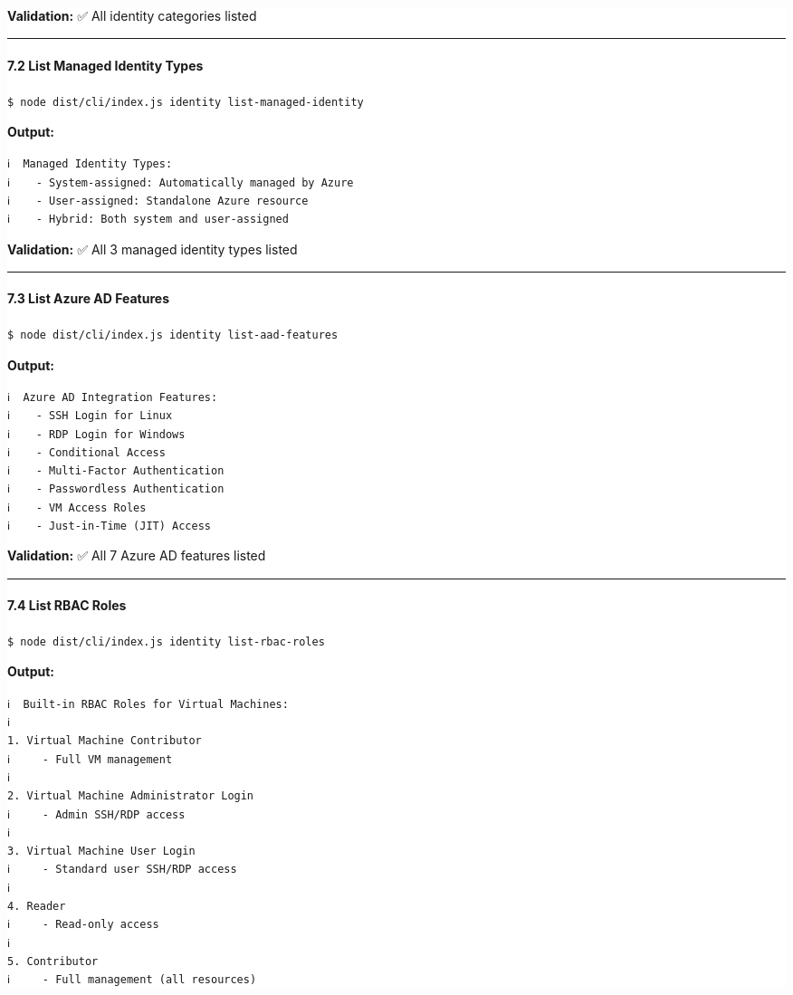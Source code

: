 **Validation:** ✅ All identity categories listed

---

#### 7.2 List Managed Identity Types

```bash
$ node dist/cli/index.js identity list-managed-identity
```

**Output:**
```
ℹ️  Managed Identity Types:
ℹ️    - System-assigned: Automatically managed by Azure
ℹ️    - User-assigned: Standalone Azure resource
ℹ️    - Hybrid: Both system and user-assigned
```

**Validation:** ✅ All 3 managed identity types listed

---

#### 7.3 List Azure AD Features

```bash
$ node dist/cli/index.js identity list-aad-features
```

**Output:**
```
ℹ️  Azure AD Integration Features:
ℹ️    - SSH Login for Linux
ℹ️    - RDP Login for Windows
ℹ️    - Conditional Access
ℹ️    - Multi-Factor Authentication
ℹ️    - Passwordless Authentication
ℹ️    - VM Access Roles
ℹ️    - Just-in-Time (JIT) Access
```

**Validation:** ✅ All 7 Azure AD features listed

---

#### 7.4 List RBAC Roles

```bash
$ node dist/cli/index.js identity list-rbac-roles
```

**Output:**
```
ℹ️  Built-in RBAC Roles for Virtual Machines:
ℹ️  
1. Virtual Machine Contributor
ℹ️     - Full VM management
ℹ️  
2. Virtual Machine Administrator Login
ℹ️     - Admin SSH/RDP access
ℹ️  
3. Virtual Machine User Login
ℹ️     - Standard user SSH/RDP access
ℹ️  
4. Reader
ℹ️     - Read-only access
ℹ️  
5. Contributor
ℹ️     - Full management (all resources)
```
